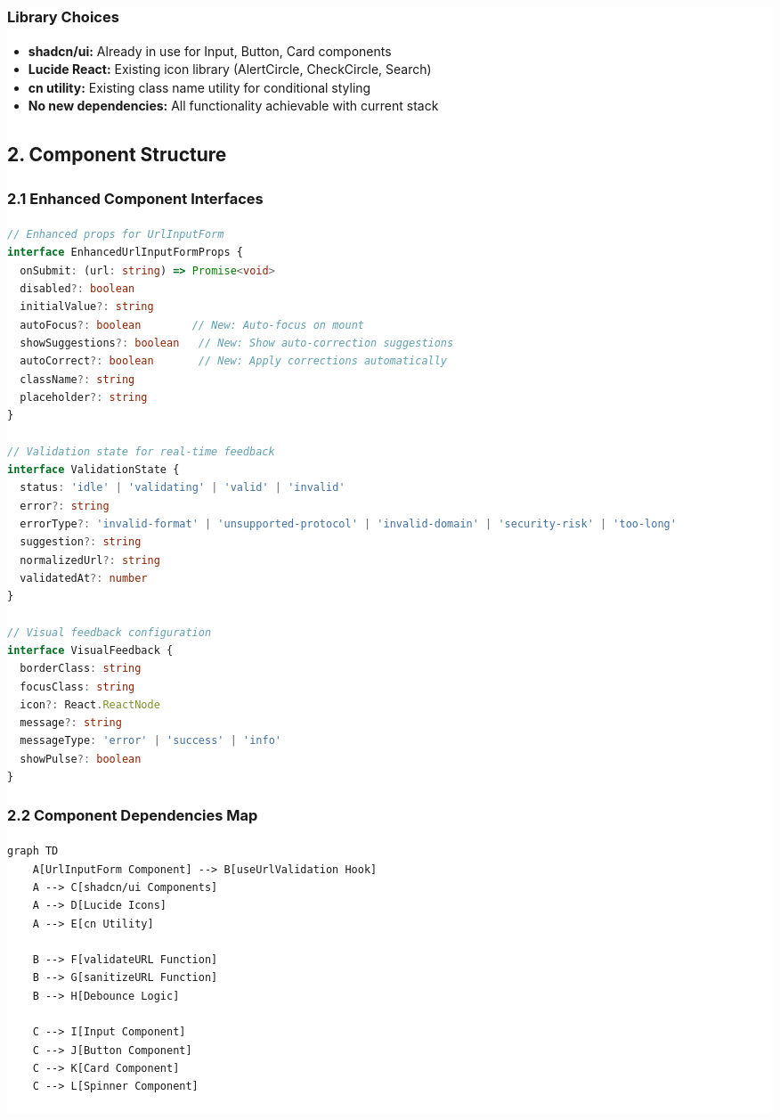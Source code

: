 ### Library Choices
- **shadcn/ui:** Already in use for Input, Button, Card components
- **Lucide React:** Existing icon library (AlertCircle, CheckCircle, Search)
- **cn utility:** Existing class name utility for conditional styling
- **No new dependencies:** All functionality achievable with current stack

## 2. Component Structure

### 2.1 Enhanced Component Interfaces

```typescript
// Enhanced props for UrlInputForm
interface EnhancedUrlInputFormProps {
  onSubmit: (url: string) => Promise<void>
  disabled?: boolean
  initialValue?: string
  autoFocus?: boolean        // New: Auto-focus on mount
  showSuggestions?: boolean   // New: Show auto-correction suggestions
  autoCorrect?: boolean       // New: Apply corrections automatically
  className?: string
  placeholder?: string
}

// Validation state for real-time feedback
interface ValidationState {
  status: 'idle' | 'validating' | 'valid' | 'invalid'
  error?: string
  errorType?: 'invalid-format' | 'unsupported-protocol' | 'invalid-domain' | 'security-risk' | 'too-long'
  suggestion?: string
  normalizedUrl?: string
  validatedAt?: number
}

// Visual feedback configuration
interface VisualFeedback {
  borderClass: string
  focusClass: string
  icon?: React.ReactNode
  message?: string
  messageType: 'error' | 'success' | 'info'
  showPulse?: boolean
}
```

### 2.2 Component Dependencies Map

```mermaid
graph TD
    A[UrlInputForm Component] --> B[useUrlValidation Hook]
    A --> C[shadcn/ui Components]
    A --> D[Lucide Icons]
    A --> E[cn Utility]
    
    B --> F[validateURL Function]
    B --> G[sanitizeURL Function]
    B --> H[Debounce Logic]
    
    C --> I[Input Component]
    C --> J[Button Component]
    C --> K[Card Component]
    C --> L[Spinner Component]
    
```
